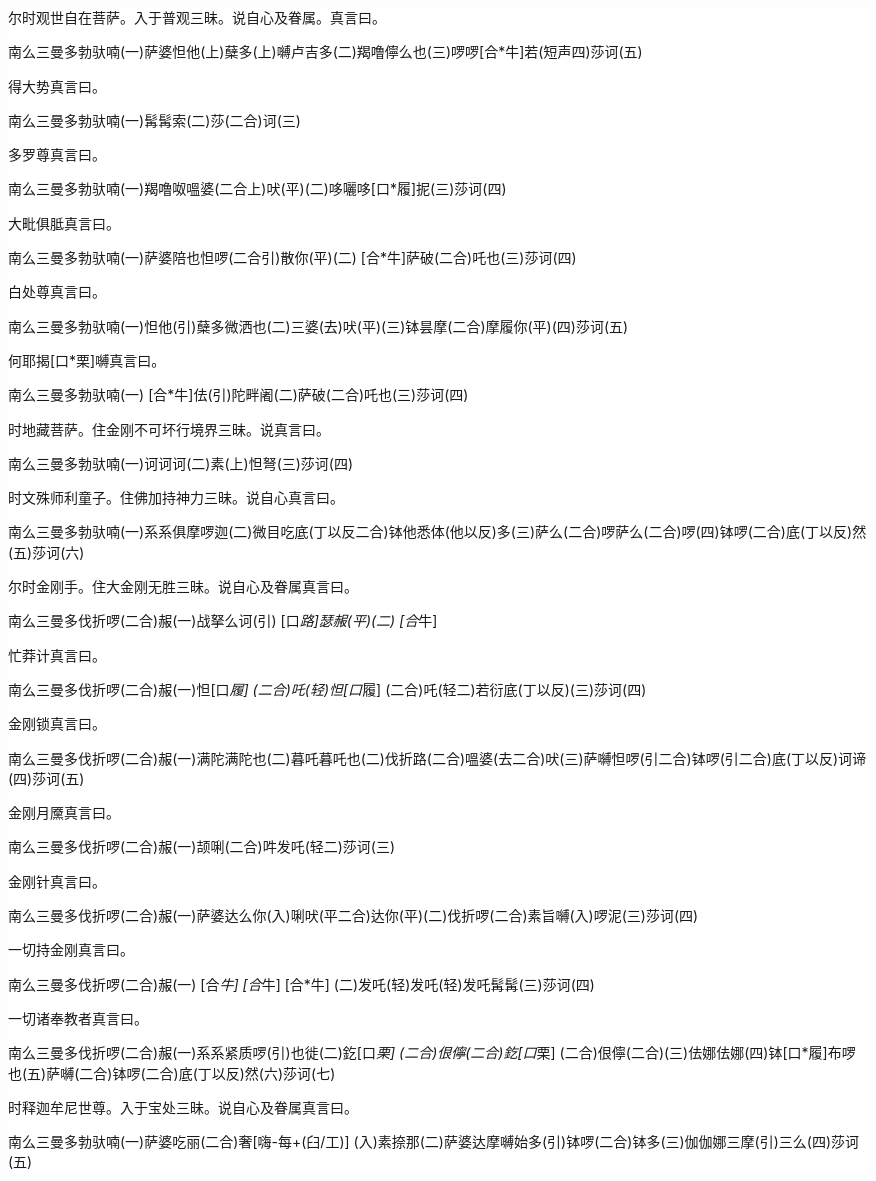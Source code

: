 尔时观世自在菩萨。入于普观三昧。说自心及眷属。真言曰。  

南么三曼多勃驮喃(一)萨婆怛他(上)蘖多(上)嚩卢吉多(二)羯噜儜么也(三)啰啰[合*牛]若(短声四)莎诃(五)  

得大势真言曰。  

南么三曼多勃驮喃(一)髯髯索(二)莎(二合)诃(三)  

多罗尊真言曰。  

南么三曼多勃驮喃(一)羯噜呶嗢婆(二合上)吠(平)(二)哆囇哆[口*履]抳(三)莎诃(四)  

大毗俱胝真言曰。  

南么三曼多勃驮喃(一)萨婆陪也怛啰(二合引)散你(平)(二) [合*牛]萨破(二合)吒也(三)莎诃(四)  

白处尊真言曰。  

南么三曼多勃驮喃(一)怛他(引)蘖多微洒也(二)三婆(去)吠(平)(三)钵昙摩(二合)摩履你(平)(四)莎诃(五)  

何耶揭[口*栗]嚩真言曰。  

南么三曼多勃驮喃(一) [合*牛]佉(引)陀畔阇(二)萨破(二合)吒也(三)莎诃(四)  

时地藏菩萨。住金刚不可坏行境界三昧。说真言曰。  

南么三曼多勃驮喃(一)诃诃诃(二)素(上)怛弩(三)莎诃(四)  

时文殊师利童子。住佛加持神力三昧。说自心真言曰。  

南么三曼多勃驮喃(一)系系俱摩啰迦(二)微目吃底(丁以反二合)钵他悉体(他以反)多(三)萨么(二合)啰萨么(二合)啰(四)钵啰(二合)底(丁以反)然(五)莎诃(六)  

尔时金刚手。住大金刚无胜三昧。说自心及眷属真言曰。  

南么三曼多伐折啰(二合)赧(一)战拏么诃(引) [口*路]瑟赧(平)(二) [合*牛]  

忙莽计真言曰。  

南么三曼多伐折啰(二合)赧(一)怛[口*履] (二合)吒(轻)怛[口*履] (二合)吒(轻二)若衍底(丁以反)(三)莎诃(四)  

金刚锁真言曰。  

南么三曼多伐折啰(二合)赧(一)满陀满陀也(二)暮吒暮吒也(二)伐折路(二合)嗢婆(去二合)吠(三)萨嚩怛啰(引二合)钵啰(引二合)底(丁以反)诃谛(四)莎诃(五)  

金刚月黡真言曰。  

南么三曼多伐折啰(二合)赧(一)颉唎(二合)吽发吒(轻二)莎诃(三)  

金刚针真言曰。  

南么三曼多伐折啰(二合)赧(一)萨婆达么你(入)唎吠(平二合)达你(平)(二)伐折啰(二合)素旨嚩(入)啰泥(三)莎诃(四)  

一切持金刚真言曰。  

南么三曼多伐折啰(二合)赧(一) [合*牛] [合*牛] [合*牛] (二)发吒(轻)发吒(轻)发吒髯髯(三)莎诃(四)  

一切诸奉教者真言曰。  

南么三曼多伐折啰(二合)赧(一)系系紧质啰(引)也徙(二)釳[口*栗] (二合)佷儜(二合)釳[口*栗] (二合)佷儜(二合)(三)佉娜佉娜(四)钵[口*履]布啰也(五)萨嚩(二合)钵啰(二合)底(丁以反)然(六)莎诃(七)  

时释迦牟尼世尊。入于宝处三昧。说自心及眷属真言曰。  

南么三曼多勃驮喃(一)萨婆吃丽(二合)奢[嗨-每+(臼/工)] (入)素捺那(二)萨婆达摩嚩始多(引)钵啰(二合)钵多(三)伽伽娜三摩(引)三么(四)莎诃(五)  

